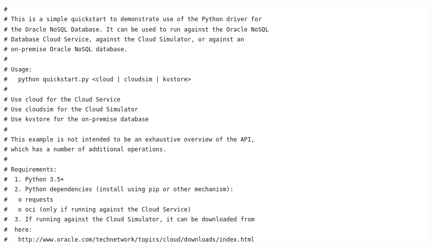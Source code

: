    #
    # This is a simple quickstart to demonstrate use of the Python driver for
    # the Oracle NoSQL Database. It can be used to run against the Oracle NoSQL
    # Database Cloud Service, against the Cloud Simulator, or against an
    # on-premise Oracle NoSQL database.
    #
    # Usage:
    #   python quickstart.py <cloud | cloudsim | kvstore>
    #
    # Use cloud for the Cloud Service
    # Use cloudsim for the Cloud Simulator
    # Use kvstore for the on-premise database
    #
    # This example is not intended to be an exhaustive overview of the API,
    # which has a number of additional operations.
    #
    # Requirements:
    #  1. Python 3.5+
    #  2. Python dependencies (install using pip or other mechanism):
    #   o requests
    #   o oci (only if running against the Cloud Service)
    #  3. If running against the Cloud Simulator, it can be downloaded from
    #  here:
    #   http://www.oracle.com/technetwork/topics/cloud/downloads/index.html